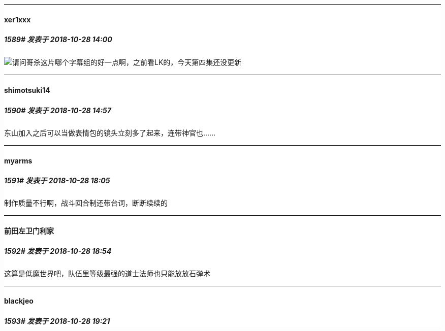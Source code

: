 




*****

####  xer1xxx  
##### 1589#       发表于 2018-10-28 14:00



<img src="https://static.saraba1st.com/image/smiley/face2017/006.png" referrerpolicy="no-referrer">请问哥杀这片哪个字幕组的好一点啊，之前看LK的，今天第四集还没更新







*****

####  shimotsuki14  
##### 1590#       发表于 2018-10-28 14:57




东山加入之后可以当做表情包的镜头立刻多了起来，连带神官也……







*****

####  myarms  
##### 1591#       发表于 2018-10-28 18:05




制作质量不行啊，战斗回合制还带台词，断断续续的







*****

####  前田左卫门利家  
##### 1592#       发表于 2018-10-28 18:54




这算是低魔世界吧，队伍里等级最强的道士法师也只能放放石弹术







*****

####  blackjeo  
##### 1593#       发表于 2018-10-28 19:21
